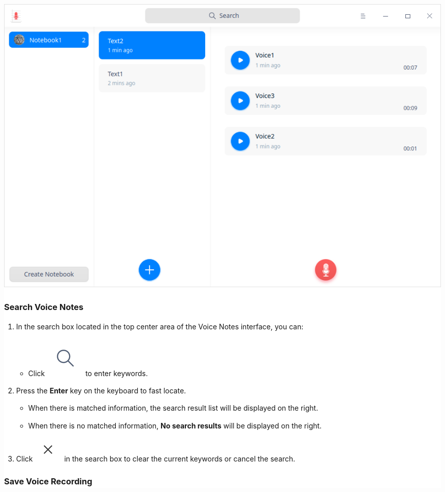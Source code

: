 ![0|replay](fig/replay.png)


### Search Voice Notes

1. In the search box located in the top center area of the Voice Notes interface, you can:

   - Click ![search](../common/search.svg) to enter keywords.

2. Press the **Enter** key on the keyboard to fast locate.

   - When there is matched information, the search result list will be displayed on the right.

   - When there is no matched information, **No search results** will be displayed on the right.

3. Click ![0|close](../common/close_icon.svg) in the search box  to clear the current keywords or cancel the search. 


### Save Voice Recording
